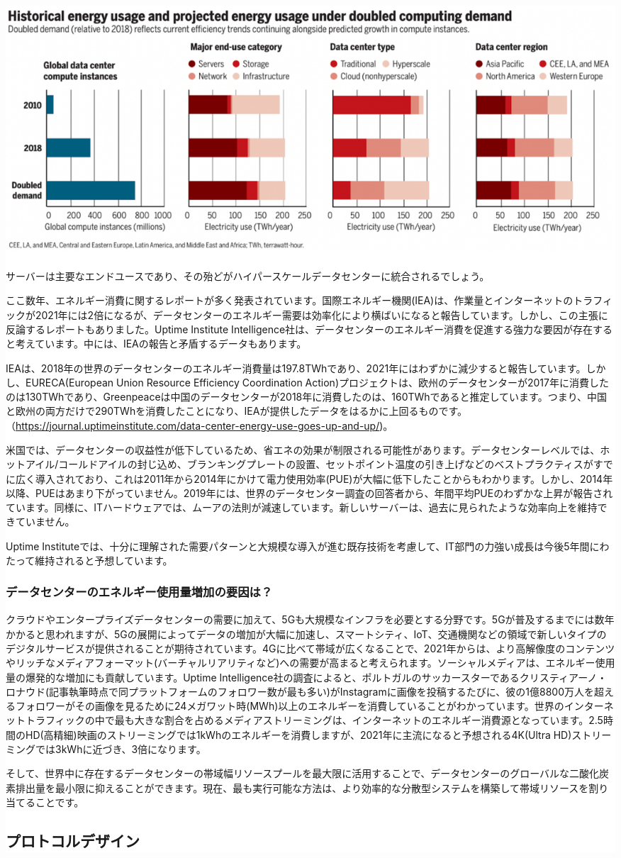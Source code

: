 
![](./assets/02.png)

サーバーは主要なエンドユースであり、その殆どがハイパースケールデータセンターに統合されるでしょう。

ここ数年、エネルギー消費に関するレポートが多く発表されています。国際エネルギー機関(IEA)は、作業量とインターネットのトラフィックが2021年には2倍になるが、データセンターのエネルギー需要は効率化により横ばいになると報告しています。しかし、この主張に反論するレポートもありました。Uptime Institute Intelligence社は、データセンターのエネルギー消費を促進する強力な要因が存在すると考えています。中には、IEAの報告と矛盾するデータもあります。

IEAは、2018年の世界のデータセンターのエネルギー消費量は197.8TWhであり、2021年にはわずかに減少すると報告しています。しかし、EURECA(European Union Resource Efficiency Coordination Action)プロジェクトは、欧州のデータセンターが2017年に消費したのは130TWhであり、Greenpeaceは中国のデータセンターが2018年に消費したのは、160TWhであると推定しています。つまり、中国と欧州の両方だけで290TWhを消費したことになり、IEAが提供したデータをはるかに上回るものです。（https://journal.uptimeinstitute.com/data-center-energy-use-goes-up-and-up/)。

米国では、データセンターの収益性が低下しているため、省エネの効果が制限される可能性があります。データセンターレベルでは、ホットアイル/コールドアイルの封じ込め、ブランキングプレートの設置、セットポイント温度の引き上げなどのベストプラクティスがすでに広く導入されており、これは2011年から2014年にかけて電力使用効率(PUE)が大幅に低下したことからもわかります。しかし、2014年以降、PUEはあまり下がっていません。2019年には、世界のデータセンター調査の回答者から、年間平均PUEのわずかな上昇が報告されています。同様に、ITハードウェアでは、ムーアの法則が減速しています。新しいサーバーは、過去に見られたような効率向上を維持できていません。

Uptime Instituteでは、十分に理解された需要パターンと大規模な導入が進む既存技術を考慮して、IT部門の力強い成長は今後5年間にわたって維持されると予想しています。

### データセンターのエネルギー使用量増加の要因は？

クラウドやエンタープライズデータセンターの需要に加えて、5Gも大規模なインフラを必要とする分野です。5Gが普及するまでには数年かかると思われますが、5Gの展開によってデータの増加が大幅に加速し、スマートシティ、IoT、交通機関などの領域で新しいタイプのデジタルサービスが提供されることが期待されています。4Gに比べて帯域が広くなることで、2021年からは、より高解像度のコンテンツやリッチなメディアフォーマット(バーチャルリアリティなど)への需要が高まると考えられます。ソーシャルメディアは、エネルギー使用量の爆発的な増加にも貢献しています。Uptime Intelligence社の調査によると、ポルトガルのサッカースターであるクリスティアーノ・ロナウド(記事執筆時点で同プラットフォームのフォロワー数が最も多い)がInstagramに画像を投稿するたびに、彼の1億8800万人を超えるフォロワーがその画像を見るために24メガワット時(MWh)以上のエネルギーを消費していることがわかっています。世界のインターネットトラフィックの中で最も大きな割合を占めるメディアストリーミングは、インターネットのエネルギー消費源となっています。2.5時間のHD(高精細)映画のストリーミングでは1kWhのエネルギーを消費しますが、2021年に主流になると予想される4K(Ultra HD)ストリーミングでは3kWhに近づき、3倍になります。

そして、世界中に存在するデータセンターの帯域幅リソースプールを最大限に活用することで、データセンターのグローバルな二酸化炭素排出量を最小限に抑えることができます。現在、最も実行可能な方法は、より効率的な分散型システムを構築して帯域リソースを割り当てることです。


## プロトコルデザイン
